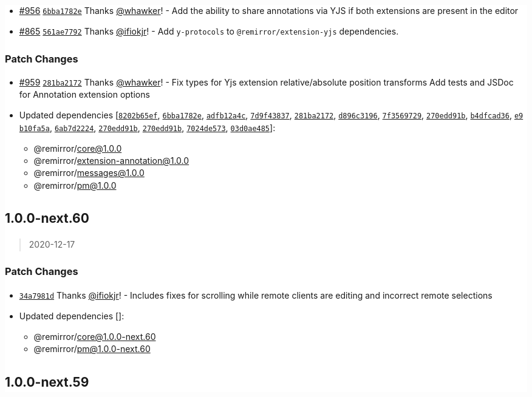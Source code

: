 * [#956](https://github.com/remirror/remirror/pull/956) [`6bba1782e`](https://github.com/remirror/remirror/commit/6bba1782e838fbe94e0d0aee0824a45371644c88) Thanks [@whawker](https://github.com/whawker)! - Add the ability to share annotations via YJS if both extensions are present in the editor

- [#865](https://github.com/remirror/remirror/pull/865) [`561ae7792`](https://github.com/remirror/remirror/commit/561ae7792e9a6632f220429c8b9add3061f964dc) Thanks [@ifiokjr](https://github.com/ifiokjr)! - Add `y-protocols` to `@remirror/extension-yjs` dependencies.

### Patch Changes

- [#959](https://github.com/remirror/remirror/pull/959) [`281ba2172`](https://github.com/remirror/remirror/commit/281ba2172713e40448c6208cc728ff60af2b2761) Thanks [@whawker](https://github.com/whawker)! - Fix types for Yjs extension relative/absolute position transforms Add tests and JSDoc for Annotation extension options

- Updated dependencies [[`8202b65ef`](https://github.com/remirror/remirror/commit/8202b65efbce5a8338c45fd34b3efb676b7e54e7), [`6bba1782e`](https://github.com/remirror/remirror/commit/6bba1782e838fbe94e0d0aee0824a45371644c88), [`adfb12a4c`](https://github.com/remirror/remirror/commit/adfb12a4cee7031eec4baa10830b0fc0134ebdc8), [`7d9f43837`](https://github.com/remirror/remirror/commit/7d9f43837e7b83e09c80374f7c09ad489a561cfa), [`281ba2172`](https://github.com/remirror/remirror/commit/281ba2172713e40448c6208cc728ff60af2b2761), [`d896c3196`](https://github.com/remirror/remirror/commit/d896c3196d0a2ec372e9515ea5d9362205a352a7), [`7f3569729`](https://github.com/remirror/remirror/commit/7f3569729c0d843b7745a490feda383b31aa2b7e), [`270edd91b`](https://github.com/remirror/remirror/commit/270edd91ba6badf9468721e35fa0ddc6a21c6dd2), [`b4dfcad36`](https://github.com/remirror/remirror/commit/b4dfcad364a0b41d321fbd26a97377f2b6d4047c), [`e9b10fa5a`](https://github.com/remirror/remirror/commit/e9b10fa5a50dd3e342b75b0a852627db99f22dc2), [`6ab7d2224`](https://github.com/remirror/remirror/commit/6ab7d2224d16ba821d8510e0498aaa9c420922c4), [`270edd91b`](https://github.com/remirror/remirror/commit/270edd91ba6badf9468721e35fa0ddc6a21c6dd2), [`270edd91b`](https://github.com/remirror/remirror/commit/270edd91ba6badf9468721e35fa0ddc6a21c6dd2), [`7024de573`](https://github.com/remirror/remirror/commit/7024de5738a968f2914a999e570d723899815611), [`03d0ae485`](https://github.com/remirror/remirror/commit/03d0ae485079a166a223b902ea72cbe62504b0f0)]:
  - @remirror/core@1.0.0
  - @remirror/extension-annotation@1.0.0
  - @remirror/messages@1.0.0
  - @remirror/pm@1.0.0

## 1.0.0-next.60

> 2020-12-17

### Patch Changes

- [`34a7981d`](https://github.com/remirror/remirror/commit/34a7981de827e9d804a0fb5e1304ddf5a8ae4505) Thanks [@ifiokjr](https://github.com/ifiokjr)! - Includes fixes for scrolling while remote clients are editing and incorrect remote selections

- Updated dependencies []:
  - @remirror/core@1.0.0-next.60
  - @remirror/pm@1.0.0-next.60

## 1.0.0-next.59
